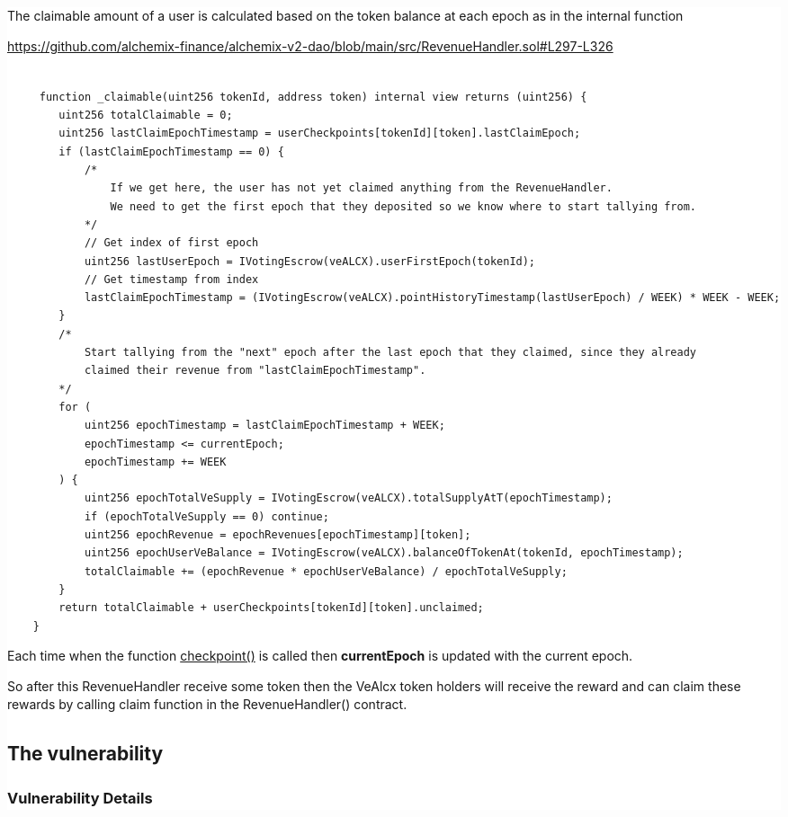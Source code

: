 The claimable amount of a user is calculated based on the token balance at each epoch as in the internal function 

https://github.com/alchemix-finance/alchemix-v2-dao/blob/main/src/RevenueHandler.sol#L297-L326

```solidity

     function _claimable(uint256 tokenId, address token) internal view returns (uint256) {
        uint256 totalClaimable = 0;
        uint256 lastClaimEpochTimestamp = userCheckpoints[tokenId][token].lastClaimEpoch;
        if (lastClaimEpochTimestamp == 0) {
            /*
                If we get here, the user has not yet claimed anything from the RevenueHandler.
                We need to get the first epoch that they deposited so we know where to start tallying from.
            */
            // Get index of first epoch
            uint256 lastUserEpoch = IVotingEscrow(veALCX).userFirstEpoch(tokenId);
            // Get timestamp from index
            lastClaimEpochTimestamp = (IVotingEscrow(veALCX).pointHistoryTimestamp(lastUserEpoch) / WEEK) * WEEK - WEEK;
        }
        /*
            Start tallying from the "next" epoch after the last epoch that they claimed, since they already
            claimed their revenue from "lastClaimEpochTimestamp".
        */
        for (
            uint256 epochTimestamp = lastClaimEpochTimestamp + WEEK;
            epochTimestamp <= currentEpoch;
            epochTimestamp += WEEK
        ) {
            uint256 epochTotalVeSupply = IVotingEscrow(veALCX).totalSupplyAtT(epochTimestamp);
            if (epochTotalVeSupply == 0) continue;
            uint256 epochRevenue = epochRevenues[epochTimestamp][token];
            uint256 epochUserVeBalance = IVotingEscrow(veALCX).balanceOfTokenAt(tokenId, epochTimestamp);
            totalClaimable += (epochRevenue * epochUserVeBalance) / epochTotalVeSupply;
        }
        return totalClaimable + userCheckpoints[tokenId][token].unclaimed;
    }
```

Each time when the function [checkpoint()](https://github.com/alchemix-finance/alchemix-v2-dao/blob/main/src/RevenueHandler.sol#L228) is called then **currentEpoch** is updated with the current epoch. 

So after this RevenueHandler receive some token then the VeAlcx token holders will receive the reward and can claim these rewards by calling claim function in the RevenueHandler() contract. 

## The vulnerability
### Vulnerability Details
